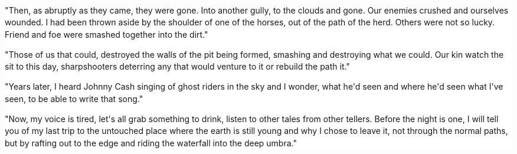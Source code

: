 "Then, as abruptly as they came, they were gone. Into another gully,
to the clouds and gone. Our enemies crushed and ourselves wounded. I
had been thrown aside by the shoulder of one of the horses, out of the
path of the herd. Others were not so lucky. Friend and foe were
smashed together into the dirt."

"Those of us that could, destroyed the walls of the pit being formed,
smashing and destroying what we could. Our kin watch the sit to this
day, sharpshooters deterring any that would venture to it or rebuild
the path it."

"Years later, I heard Johnny Cash singing of ghost riders in the sky
and I wonder, what he'd seen and where he'd seen what I've seen, to be
able to write that song."

"Now, my voice is tired, let's all grab something to drink, listen to
other tales from other tellers. Before the night is one, I will tell
you of my last trip to the untouched place where the earth is still
young and why I chose to leave it, not through the normal paths, but
by rafting out to the edge and riding the waterfall into the deep
umbra."
